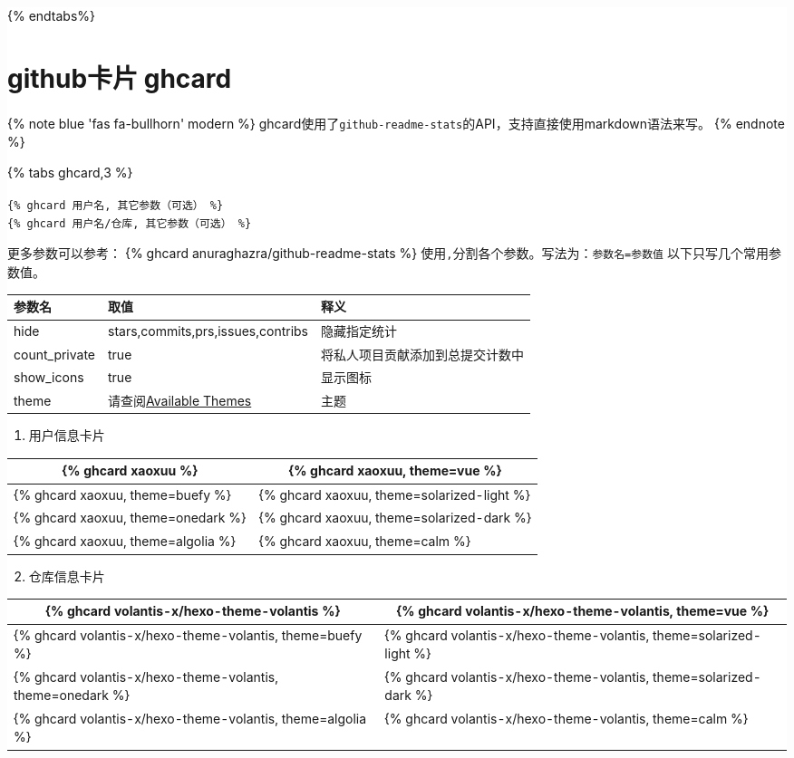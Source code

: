 {% endtabs%}







# github卡片 ghcard

{% note blue 'fas fa-bullhorn' modern %}
ghcard使用了`github-readme-stats`的API，支持直接使用markdown语法来写。
{% endnote %}

{% tabs ghcard,3 %}


```markdown
{% ghcard 用户名, 其它参数（可选） %}
{% ghcard 用户名/仓库, 其它参数（可选） %}
```


更多参数可以参考：
{% ghcard anuraghazra/github-readme-stats %}
使用`,`分割各个参数。写法为：`参数名=参数值`
以下只写几个常用参数值。

|参数名|取值|释义|
|:--|:----|:-------------|
|hide|stars,commits,prs,issues,contribs|隐藏指定统计|
|count_private|true|将私人项目贡献添加到总提交计数中|
|show_icons|true|显示图标|
|theme|请查阅[Available Themes](https://github.com/anuraghazra/github-readme-stats/blob/master/themes/README.md)|主题|




1. 用户信息卡片

| {% ghcard xaoxuu %} | {% ghcard xaoxuu, theme=vue %} |
| -- | -- |
| {% ghcard xaoxuu, theme=buefy %} | {% ghcard xaoxuu, theme=solarized-light %} |
| {% ghcard xaoxuu, theme=onedark %} | {% ghcard xaoxuu, theme=solarized-dark %} |
| {% ghcard xaoxuu, theme=algolia %} | {% ghcard xaoxuu, theme=calm %} |

2. 仓库信息卡片

| {% ghcard volantis-x/hexo-theme-volantis %} | {% ghcard volantis-x/hexo-theme-volantis, theme=vue %} |
| -- | -- |
| {% ghcard volantis-x/hexo-theme-volantis, theme=buefy %} | {% ghcard volantis-x/hexo-theme-volantis, theme=solarized-light %} |
| {% ghcard volantis-x/hexo-theme-volantis, theme=onedark %} | {% ghcard volantis-x/hexo-theme-volantis, theme=solarized-dark %} |
| {% ghcard volantis-x/hexo-theme-volantis, theme=algolia %} | {% ghcard volantis-x/hexo-theme-volantis, theme=calm %} |
